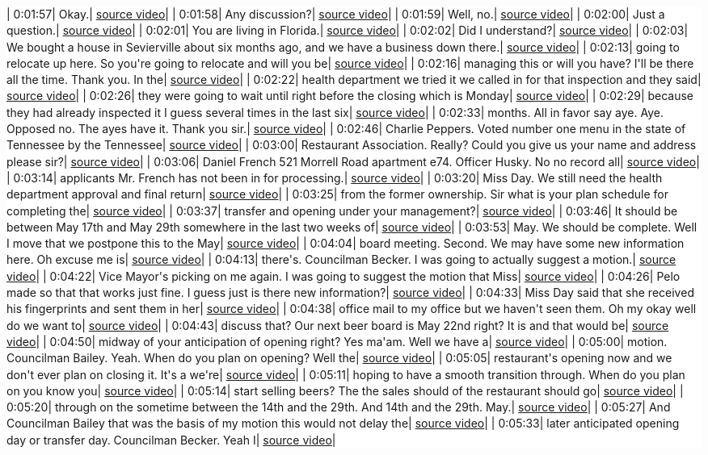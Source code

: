 | 0:01:57| Okay.| [source video](https://archive.org/details/beerbrd070424?start=117)|
| 0:01:58| Any discussion?| [source video](https://archive.org/details/beerbrd070424?start=118)|
| 0:01:59| Well, no.| [source video](https://archive.org/details/beerbrd070424?start=119)|
| 0:02:00| Just a question.| [source video](https://archive.org/details/beerbrd070424?start=120)|
| 0:02:01| You are living in Florida.| [source video](https://archive.org/details/beerbrd070424?start=121)|
| 0:02:02| Did I understand?| [source video](https://archive.org/details/beerbrd070424?start=122)|
| 0:02:03| We bought a house in Sevierville about six months ago, and we have a business down there.| [source video](https://archive.org/details/beerbrd070424?start=123)|
| 0:02:13| going to relocate up here. So you're going to relocate and will you be| [source video](https://archive.org/details/beerbrd070424?start=133)|
| 0:02:16| managing this or will you have? I'll be there all the time. Thank you. In the| [source video](https://archive.org/details/beerbrd070424?start=136)|
| 0:02:22| health department we tried it we called in for that inspection and they said| [source video](https://archive.org/details/beerbrd070424?start=142)|
| 0:02:26| they were going to wait until right before the closing which is Monday| [source video](https://archive.org/details/beerbrd070424?start=146)|
| 0:02:29| because they had already inspected it I guess several times in the last six| [source video](https://archive.org/details/beerbrd070424?start=149)|
| 0:02:33| months. All in favor say aye. Aye. Opposed no. The ayes have it. Thank you sir.| [source video](https://archive.org/details/beerbrd070424?start=153)|
| 0:02:46| Charlie Peppers. Voted number one menu in the state of Tennessee by the Tennessee| [source video](https://archive.org/details/beerbrd070424?start=166)|
| 0:03:00| Restaurant Association. Really? Could you give us your name and address please sir?| [source video](https://archive.org/details/beerbrd070424?start=180)|
| 0:03:06| Daniel French 521 Morrell Road apartment e74. Officer Husky. No no record all| [source video](https://archive.org/details/beerbrd070424?start=186)|
| 0:03:14| applicants Mr. French has not been in for processing.| [source video](https://archive.org/details/beerbrd070424?start=194)|
| 0:03:20| Miss Day. We still need the health department approval and final return| [source video](https://archive.org/details/beerbrd070424?start=200)|
| 0:03:25| from the former ownership. Sir what is your plan schedule for completing the| [source video](https://archive.org/details/beerbrd070424?start=205)|
| 0:03:37| transfer and opening under your management?| [source video](https://archive.org/details/beerbrd070424?start=217)|
| 0:03:46| It should be between May 17th and May 29th somewhere in the last two weeks of| [source video](https://archive.org/details/beerbrd070424?start=226)|
| 0:03:53| May. We should be complete. Well I move that we postpone this to the May| [source video](https://archive.org/details/beerbrd070424?start=233)|
| 0:04:04| board meeting. Second. We may have some new information here. Oh excuse me is| [source video](https://archive.org/details/beerbrd070424?start=244)|
| 0:04:13| there's. Councilman Becker. I was going to actually suggest a motion.| [source video](https://archive.org/details/beerbrd070424?start=253)|
| 0:04:22| Vice Mayor's picking on me again. I was going to suggest the motion that Miss| [source video](https://archive.org/details/beerbrd070424?start=262)|
| 0:04:26| Pelo made so that that works just fine. I guess just is there new information?| [source video](https://archive.org/details/beerbrd070424?start=266)|
| 0:04:33| Miss Day said that she received his fingerprints and sent them in her| [source video](https://archive.org/details/beerbrd070424?start=273)|
| 0:04:38| office mail to my office but we haven't seen them. Oh my okay well do we want to| [source video](https://archive.org/details/beerbrd070424?start=278)|
| 0:04:43| discuss that? Our next beer board is May 22nd right? It is and that would be| [source video](https://archive.org/details/beerbrd070424?start=283)|
| 0:04:50| midway of your anticipation of opening right? Yes ma'am. Well we have a| [source video](https://archive.org/details/beerbrd070424?start=290)|
| 0:05:00| motion. Councilman Bailey. Yeah. When do you plan on opening? Well the| [source video](https://archive.org/details/beerbrd070424?start=300)|
| 0:05:05| restaurant's opening now and we don't ever plan on closing it. It's a we're| [source video](https://archive.org/details/beerbrd070424?start=305)|
| 0:05:11| hoping to have a smooth transition through. When do you plan on you know you| [source video](https://archive.org/details/beerbrd070424?start=311)|
| 0:05:14| start selling beers? The the sales should of the restaurant should go| [source video](https://archive.org/details/beerbrd070424?start=314)|
| 0:05:20| through on the sometime between the 14th and the 29th. And 14th and the 29th. May.| [source video](https://archive.org/details/beerbrd070424?start=320)|
| 0:05:27| And Councilman Bailey that was the basis of my motion this would not delay the| [source video](https://archive.org/details/beerbrd070424?start=327)|
| 0:05:33| later anticipated opening day or transfer day. Councilman Becker. Yeah I| [source video](https://archive.org/details/beerbrd070424?start=333)|
